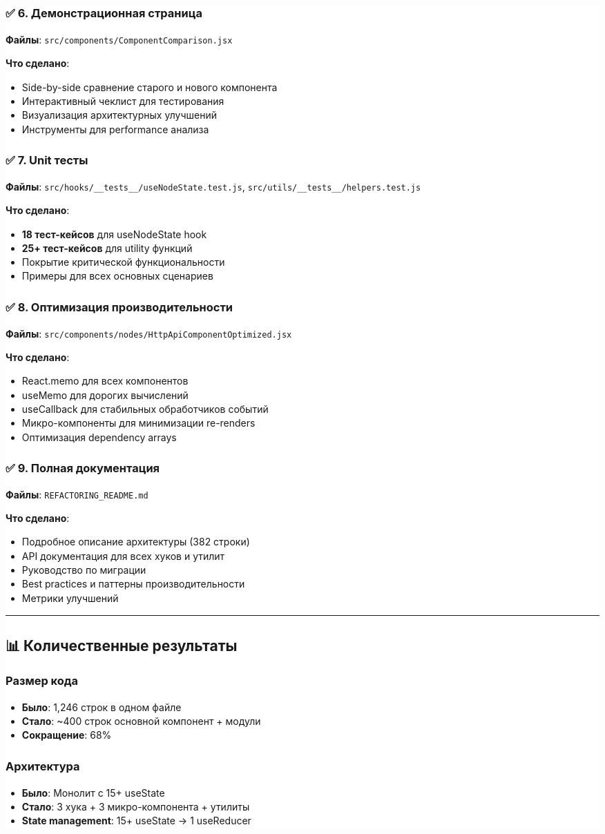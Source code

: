 ### ✅ 6. Демонстрационная страница
**Файлы**: `src/components/ComponentComparison.jsx`

**Что сделано**:
- Side-by-side сравнение старого и нового компонента  
- Интерактивный чеклист для тестирования
- Визуализация архитектурных улучшений
- Инструменты для performance анализа

### ✅ 7. Unit тесты
**Файлы**: `src/hooks/__tests__/useNodeState.test.js`, `src/utils/__tests__/helpers.test.js`

**Что сделано**:
- **18 тест-кейсов** для useNodeState hook
- **25+ тест-кейсов** для utility функций
- Покрытие критической функциональности
- Примеры для всех основных сценариев

### ✅ 8. Оптимизация производительности
**Файлы**: `src/components/nodes/HttpApiComponentOptimized.jsx`

**Что сделано**:
- React.memo для всех компонентов
- useMemo для дорогих вычислений  
- useCallback для стабильных обработчиков событий
- Микро-компоненты для минимизации re-renders
- Оптимизация dependency arrays

### ✅ 9. Полная документация
**Файлы**: `REFACTORING_README.md`

**Что сделано**:
- Подробное описание архитектуры (382 строки)
- API документация для всех хуков и утилит
- Руководство по миграции
- Best practices и паттерны производительности
- Метрики улучшений

---

## 📊 Количественные результаты

### Размер кода
- **Было**: 1,246 строк в одном файле
- **Стало**: ~400 строк основной компонент + модули
- **Сокращение**: 68%

### Архитектура
- **Было**: Монолит с 15+ useState
- **Стало**: 3 хука + 3 микро-компонента + утилиты
- **State management**: 15+ useState → 1 useReducer
